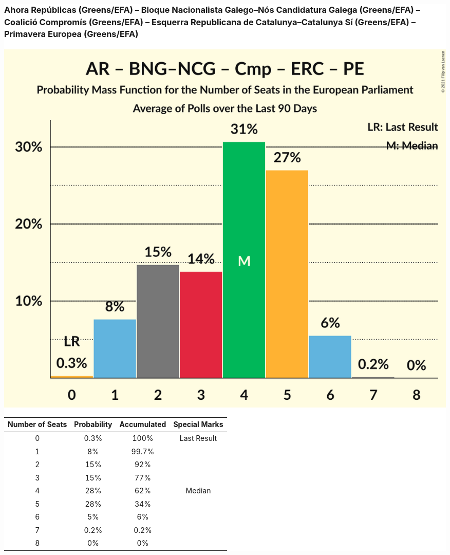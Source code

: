 ### Ahora Repúblicas (Greens/EFA) – Bloque Nacionalista Galego–Nós Candidatura Galega (Greens/EFA) – Coalició Compromís (Greens/EFA) – Esquerra Republicana de Catalunya–Catalunya Sí (Greens/EFA) – Primavera Europea (Greens/EFA)

![Graph with seats probability mass function not yet produced](average-2021-07-31-coalitions-seats-pmf-ar–bng–ncg–cmp–erc–pe.png "Seats Probability Mass Function")

| Number of Seats | Probability | Accumulated | Special Marks |
|:---------------:|:-----------:|:-----------:|:-------------:|
| 0 | 0.3% | 100% | Last Result |
| 1 | 8% | 99.7% |  |
| 2 | 15% | 92% |  |
| 3 | 15% | 77% |  |
| 4 | 28% | 62% | Median |
| 5 | 28% | 34% |  |
| 6 | 5% | 6% |  |
| 7 | 0.2% | 0.2% |  |
| 8 | 0% | 0% |  |
